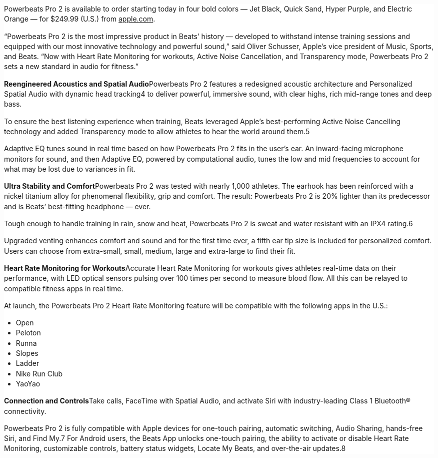 Powerbeats Pro 2 is available to order starting today in four bold colors — Jet Black, Quick Sand, Hyper Purple, and Electric Orange — for $249.99 (U.S.) from [apple.com](https://cts.businesswire.com/ct/CT?id=smartlink&url=http%3A%2F%2Fapple.com&esheet=54202050&newsitemid=20250211896520&lan=en-US&anchor=apple.com&index=1&md5=ab4b4a3359b6f56b011de22b44d411e9).

“Powerbeats Pro 2 is the most impressive product in Beats’ history — developed to withstand intense training sessions and equipped with our most innovative technology and powerful sound,” said Oliver Schusser, Apple’s vice president of Music, Sports, and Beats. “Now with Heart Rate Monitoring for workouts, Active Noise Cancellation, and Transparency mode, Powerbeats Pro 2 sets a new standard in audio for fitness.”

**Reengineered Acoustics and Spatial Audio**Powerbeats Pro 2 features a redesigned acoustic architecture and Personalized Spatial Audio with dynamic head tracking4 to deliver powerful, immersive sound, with clear highs, rich mid-range tones and deep bass.

To ensure the best listening experience when training, Beats leveraged Apple’s best-performing Active Noise Cancelling technology and added Transparency mode to allow athletes to hear the world around them.5

Adaptive EQ tunes sound in real time based on how Powerbeats Pro 2 fits in the user’s ear. An inward-facing microphone monitors for sound, and then Adaptive EQ, powered by computational audio, tunes the low and mid frequencies to account for what may be lost due to variances in fit.

**Ultra Stability and Comfort**Powerbeats Pro 2 was tested with nearly 1,000 athletes. The earhook has been reinforced with a nickel titanium alloy for phenomenal flexibility, grip and comfort. The result: Powerbeats Pro 2 is 20% lighter than its predecessor and is Beats’ best-fitting headphone — ever.

Tough enough to handle training in rain, snow and heat, Powerbeats Pro 2 is sweat and water resistant with an IPX4 rating.6

Upgraded venting enhances comfort and sound and for the first time ever, a fifth ear tip size is included for personalized comfort. Users can choose from extra-small, small, medium, large and extra-large to find their fit.

**Heart Rate Monitoring for Workouts**Accurate Heart Rate Monitoring for workouts gives athletes real-time data on their performance, with LED optical sensors pulsing over 100 times per second to measure blood flow. All this can be relayed to compatible fitness apps in real time.

At launch, the Powerbeats Pro 2 Heart Rate Monitoring feature will be compatible with the following apps in the U.S.:

* Open
* Peloton
* Runna
* Slopes
* Ladder
* Nike Run Club
* YaoYao

**Connection and Controls**Take calls, FaceTime with Spatial Audio, and activate Siri with industry-leading Class 1 Bluetooth® connectivity.

Powerbeats Pro 2 is fully compatible with Apple devices for one-touch pairing, automatic switching, Audio Sharing, hands-free Siri, and Find My.7 For Android users, the Beats App unlocks one-touch pairing, the ability to activate or disable Heart Rate Monitoring, customizable controls, battery status widgets, Locate My Beats, and over-the-air updates.8
